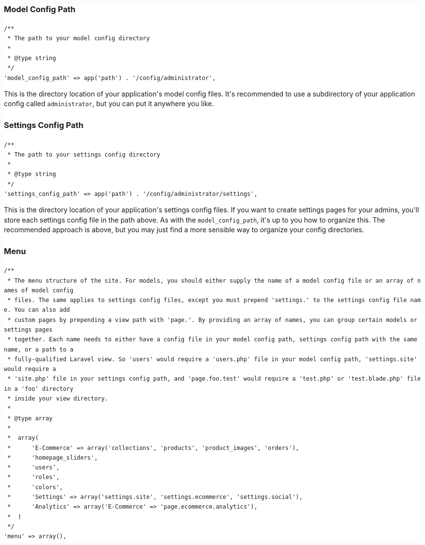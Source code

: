 <a name="model-config-path"></a>
### Model Config Path

	/**
	 * The path to your model config directory
	 *
	 * @type string
	 */
	'model_config_path' => app('path') . '/config/administrator',

This is the directory location of your application's model config files. It's recommended to use a subdirectory of your application config called `administrator`, but you can put it anywhere you like.

<a name="settings-config-path"></a>
### Settings Config Path

	/**
	 * The path to your settings config directory
	 *
	 * @type string
	 */
	'settings_config_path' => app('path') . '/config/administrator/settings',

This is the directory location of your application's settings config files. If you want to create settings pages for your admins, you'll store each settings config file in the path above. As with the `model_config_path`, it's up to you how to organize this. The recommended approach is above, but you may just find a more sensible way to organize your config directories.

<a name="menu"></a>
### Menu

	/**
	 * The menu structure of the site. For models, you should either supply the name of a model config file or an array of names of model config
	 * files. The same applies to settings config files, except you must prepend 'settings.' to the settings config file name. You can also add
	 * custom pages by prepending a view path with 'page.'. By providing an array of names, you can group certain models or settings pages
	 * together. Each name needs to either have a config file in your model config path, settings config path with the same name, or a path to a
	 * fully-qualified Laravel view. So 'users' would require a 'users.php' file in your model config path, 'settings.site' would require a
	 * 'site.php' file in your settings config path, and 'page.foo.test' would require a 'test.php' or 'test.blade.php' file in a 'foo' directory
	 * inside your view directory.
	 *
	 * @type array
	 *
	 * 	array(
	 *		'E-Commerce' => array('collections', 'products', 'product_images', 'orders'),
	 *		'homepage_sliders',
	 *		'users',
	 *		'roles',
	 *		'colors',
	 *		'Settings' => array('settings.site', 'settings.ecommerce', 'settings.social'),
	 * 		'Analytics' => array('E-Commerce' => 'page.ecommerce.analytics'),
	 *	)
	 */
	'menu' => array(),
